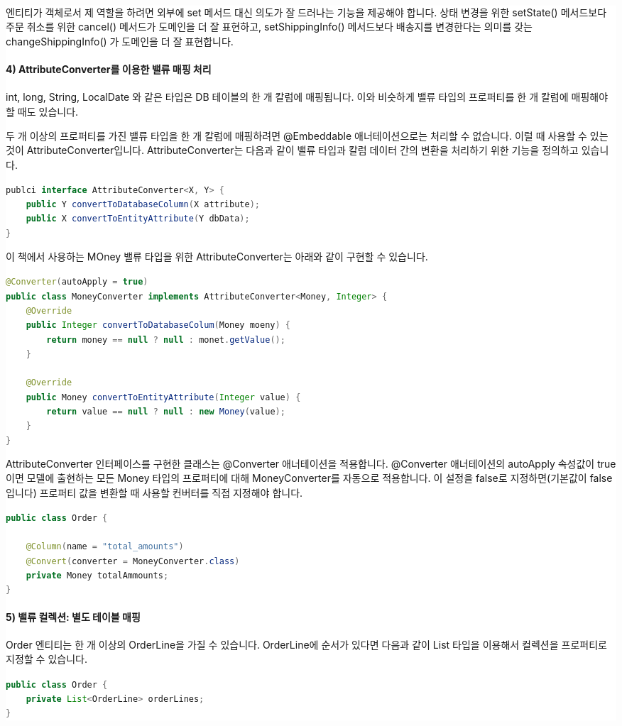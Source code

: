 엔티티가 객체로서 제 역할을 하려면 외부에 set 메서드 대신 의도가 잘 드러나는 기능을 제공해야 합니다. 상태 변경을 위한 setState() 메서드보다 주문 취소를 위한 cancel() 메서드가 도메인을 더 잘 표현하고, setShippingInfo() 메서드보다 배송지를 변경한다는 의미를 갖는 changeShippingInfo() 가 도메인을 더 잘 표현합니다.

#### 4) AttributeConverter를 이용한 밸류 매핑 처리

int, long, String, LocalDate 와 같은 타입은 DB 테이블의 한 개 칼럼에 매핑됩니다. 이와 비슷하게 밸류 타입의 프로퍼티를 한 개 칼럼에 매핑해야 할 때도 있습니다.

두 개 이상의 프로퍼티를 가진 밸류 타입을 한 개 칼럼에 매핑하려면 @Embeddable 애너테이션으로는 처리할 수 없습니다. 이럴 때 사용할 수 있는 것이 AttributeConverter입니다. AttributeConverter는 다음과 같이 밸류 타입과 칼럼 데이터 간의 변환을 처리하기 위한 기능을 정의하고 있습니다.

```java
publci interface AttributeConverter<X, Y> {
	public Y convertToDatabaseColumn(X attribute);
	public X convertToEntityAttribute(Y dbData);
}
```

이 책에서 사용하는 MOney 밸류 타입을 위한 AttributeConverter는 아래와 같이 구현할 수 있습니다.

```java
@Converter(autoApply = true)
public class MoneyConverter implements AttributeConverter<Money, Integer> {
	@Override
	public Integer convertToDatabaseColum(Money moeny) {
		return money == null ? null : monet.getValue();
	}

	@Override
	public Money convertToEntityAttribute(Integer value) {
		return value == null ? null : new Money(value);
	}
}
```

AttributeConverter 인터페이스를 구현한 클래스는 @Converter 애너테이션을 적용합니다. @Converter 애너테이션의 autoApply 속성값이 true이면 모델에 출현하는 모든 Money 타입의 프로퍼티에 대해 MoneyConverter를 자동으로 적용합니다. 이 설정을 false로 지정하면(기본값이 false입니다) 프로퍼티 값을 변환할 때 사용할 컨버터를 직접 지정해야 합니다.

```java
public class Order {

	@Column(name = "total_amounts")
	@Convert(converter = MoneyConverter.class)
	private Money totalAmmounts;
}
```

#### 5) 밸류 컬렉션: 별도 테이블 매핑

Order 엔티티는 한 개 이상의 OrderLine을 가질 수 있습니다. OrderLine에 순서가 있다면 다음과 같이 List 타입을 이용해서 컬렉션을 프로퍼티로 지정할 수 있습니다.

```java
public class Order {
	private List<OrderLine> orderLines;
}
```
